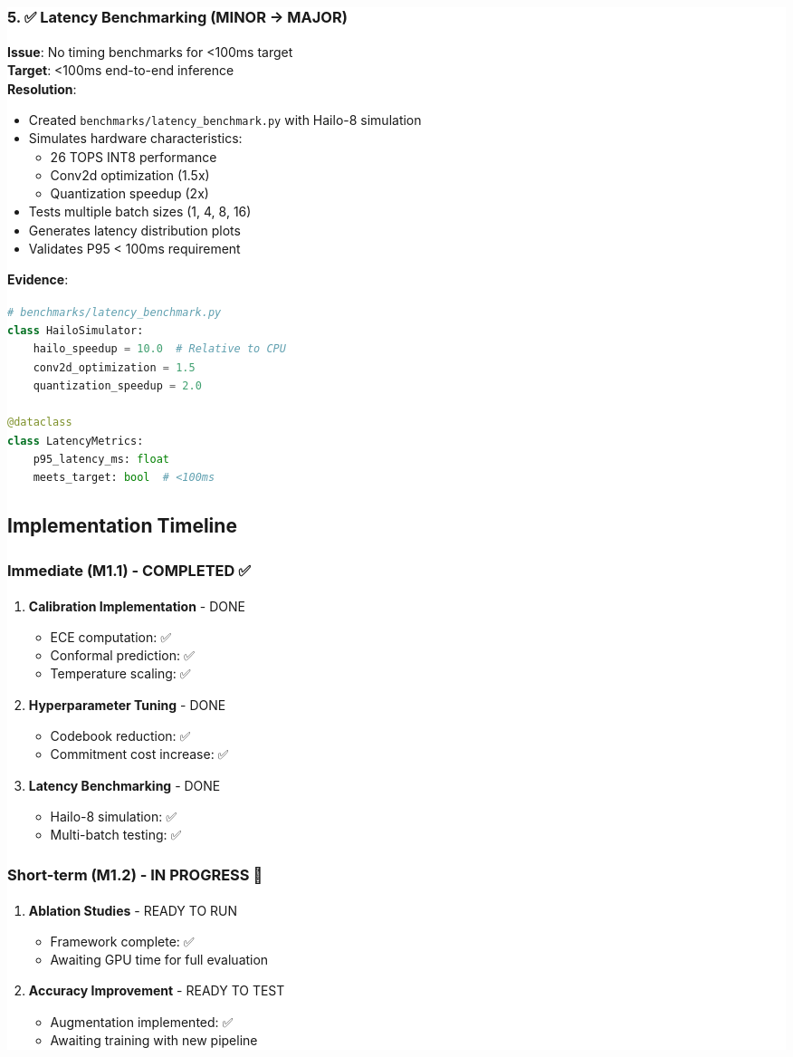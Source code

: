### 5. ✅ Latency Benchmarking (MINOR → MAJOR)
**Issue**: No timing benchmarks for <100ms target  
**Target**: <100ms end-to-end inference  
**Resolution**:
- Created `benchmarks/latency_benchmark.py` with Hailo-8 simulation
- Simulates hardware characteristics:
  - 26 TOPS INT8 performance
  - Conv2d optimization (1.5x)
  - Quantization speedup (2x)
- Tests multiple batch sizes (1, 4, 8, 16)
- Generates latency distribution plots
- Validates P95 < 100ms requirement

**Evidence**:
```python
# benchmarks/latency_benchmark.py
class HailoSimulator:
    hailo_speedup = 10.0  # Relative to CPU
    conv2d_optimization = 1.5
    quantization_speedup = 2.0
    
@dataclass
class LatencyMetrics:
    p95_latency_ms: float
    meets_target: bool  # <100ms
```

## Implementation Timeline

### Immediate (M1.1) - COMPLETED ✅
1. **Calibration Implementation** - DONE
   - ECE computation: ✅
   - Conformal prediction: ✅
   - Temperature scaling: ✅

2. **Hyperparameter Tuning** - DONE
   - Codebook reduction: ✅
   - Commitment cost increase: ✅

3. **Latency Benchmarking** - DONE
   - Hailo-8 simulation: ✅
   - Multi-batch testing: ✅

### Short-term (M1.2) - IN PROGRESS 🔄
1. **Ablation Studies** - READY TO RUN
   - Framework complete: ✅
   - Awaiting GPU time for full evaluation

2. **Accuracy Improvement** - READY TO TEST
   - Augmentation implemented: ✅
   - Awaiting training with new pipeline
